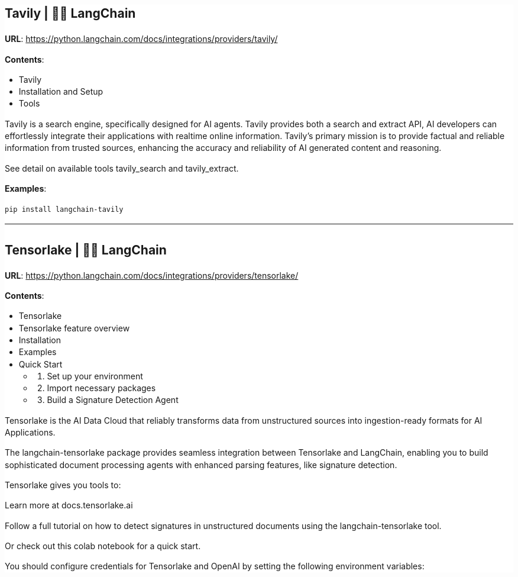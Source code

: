 
## Tavily | 🦜️🔗 LangChain

**URL**: https://python.langchain.com/docs/integrations/providers/tavily/

**Contents**:
- Tavily
- Installation and Setup​
- Tools​

Tavily is a search engine, specifically designed for AI agents. Tavily provides both a search and extract API, AI developers can effortlessly integrate their applications with realtime online information. Tavily’s primary mission is to provide factual and reliable information from trusted sources, enhancing the accuracy and reliability of AI generated content and reasoning.

See detail on available tools tavily_search and tavily_extract.

**Examples**:

```bash
pip install langchain-tavily
```

---

## Tensorlake | 🦜️🔗 LangChain

**URL**: https://python.langchain.com/docs/integrations/providers/tensorlake/

**Contents**:
- Tensorlake
- Tensorlake feature overview​
- Installation​
- Examples​
- Quick Start​
  - 1. Set up your environment​
  - 2. Import necessary packages​
  - 3. Build a Signature Detection Agent​

Tensorlake is the AI Data Cloud that reliably transforms data from unstructured sources into ingestion-ready formats for AI Applications.

The langchain-tensorlake package provides seamless integration between Tensorlake and LangChain, enabling you to build sophisticated document processing agents with enhanced parsing features, like signature detection.

Tensorlake gives you tools to:

Learn more at docs.tensorlake.ai

Follow a full tutorial on how to detect signatures in unstructured documents using the langchain-tensorlake tool.

Or check out this colab notebook for a quick start.

You should configure credentials for Tensorlake and OpenAI by setting the following environment variables:
